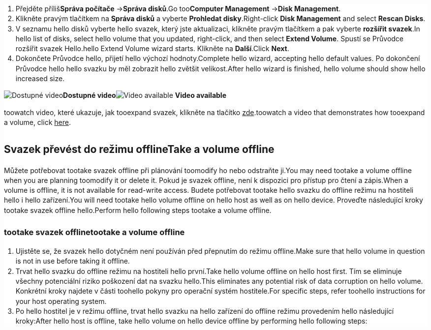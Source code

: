    1. <span data-ttu-id="b1a89-197">Přejděte příliš**Správa počítače** ->**Správa disků**.</span><span class="sxs-lookup"><span data-stu-id="b1a89-197">Go too**Computer Management** ->**Disk Management**.</span></span>
   2. <span data-ttu-id="b1a89-198">Klikněte pravým tlačítkem na **Správa disků** a vyberte **Prohledat disky**.</span><span class="sxs-lookup"><span data-stu-id="b1a89-198">Right-click **Disk Management** and select **Rescan Disks**.</span></span>
   3. <span data-ttu-id="b1a89-199">V seznamu hello disků vyberte hello svazek, který jste aktualizaci, klikněte pravým tlačítkem a pak vyberte **rozšířit svazek**.</span><span class="sxs-lookup"><span data-stu-id="b1a89-199">In hello list of disks, select hello volume that you updated, right-click, and then select **Extend Volume**.</span></span> <span data-ttu-id="b1a89-200">Spustí se Průvodce rozšířit svazek Hello.</span><span class="sxs-lookup"><span data-stu-id="b1a89-200">hello Extend Volume wizard starts.</span></span> <span data-ttu-id="b1a89-201">Klikněte na **Další**.</span><span class="sxs-lookup"><span data-stu-id="b1a89-201">Click **Next**.</span></span>
   4. <span data-ttu-id="b1a89-202">Dokončete Průvodce hello, přijetí hello výchozí hodnoty.</span><span class="sxs-lookup"><span data-stu-id="b1a89-202">Complete hello wizard, accepting hello default values.</span></span> <span data-ttu-id="b1a89-203">Po dokončení Průvodce hello hello svazku by měl zobrazit hello zvětšit velikost.</span><span class="sxs-lookup"><span data-stu-id="b1a89-203">After hello wizard is finished, hello volume should show hello increased size.</span></span>

<span data-ttu-id="b1a89-204">![Dostupné video](./media/storsimple-manage-volumes/Video_icon.png)**Dostupné video**</span><span class="sxs-lookup"><span data-stu-id="b1a89-204">![Video available](./media/storsimple-manage-volumes/Video_icon.png) **Video available**</span></span>

<span data-ttu-id="b1a89-205">toowatch video, které ukazuje, jak tooexpand svazek, klikněte na tlačítko [zde](https://azure.microsoft.com/documentation/videos/expand-a-storsimple-volume/).</span><span class="sxs-lookup"><span data-stu-id="b1a89-205">toowatch a video that demonstrates how tooexpand a volume, click [here](https://azure.microsoft.com/documentation/videos/expand-a-storsimple-volume/).</span></span>

## <a name="take-a-volume-offline"></a><span data-ttu-id="b1a89-206">Svazek převést do režimu offline</span><span class="sxs-lookup"><span data-stu-id="b1a89-206">Take a volume offline</span></span>
<span data-ttu-id="b1a89-207">Můžete potřebovat tootake svazek offline při plánování toomodify ho nebo odstraňte ji.</span><span class="sxs-lookup"><span data-stu-id="b1a89-207">You may need tootake a volume offline when you are planning toomodify it or delete it.</span></span> <span data-ttu-id="b1a89-208">Pokud je svazek offline, není k dispozici pro přístup pro čtení a zápis.</span><span class="sxs-lookup"><span data-stu-id="b1a89-208">When a volume is offline, it is not available for read-write access.</span></span> <span data-ttu-id="b1a89-209">Budete potřebovat tootake hello svazku do offline režimu na hostiteli hello i hello zařízení.</span><span class="sxs-lookup"><span data-stu-id="b1a89-209">You will need tootake hello volume offline on hello host as well as on hello device.</span></span> <span data-ttu-id="b1a89-210">Proveďte následující kroky tootake svazek offline hello.</span><span class="sxs-lookup"><span data-stu-id="b1a89-210">Perform hello following steps tootake a volume offline.</span></span>

### <a name="tootake-a-volume-offline"></a><span data-ttu-id="b1a89-211">tootake svazek offline</span><span class="sxs-lookup"><span data-stu-id="b1a89-211">tootake a volume offline</span></span>
1. <span data-ttu-id="b1a89-212">Ujistěte se, že svazek hello dotyčném není používán před přepnutím do režimu offline.</span><span class="sxs-lookup"><span data-stu-id="b1a89-212">Make sure that hello volume in question is not in use before taking it offline.</span></span>
2. <span data-ttu-id="b1a89-213">Trvat hello svazku do offline režimu na hostiteli hello první.</span><span class="sxs-lookup"><span data-stu-id="b1a89-213">Take hello volume offline on hello host first.</span></span> <span data-ttu-id="b1a89-214">Tím se eliminuje všechny potenciální riziko poškození dat na svazku hello.</span><span class="sxs-lookup"><span data-stu-id="b1a89-214">This eliminates any potential risk of data corruption on hello volume.</span></span> <span data-ttu-id="b1a89-215">Konkrétní kroky najdete v části toohello pokyny pro operační systém hostitele.</span><span class="sxs-lookup"><span data-stu-id="b1a89-215">For specific steps, refer toohello instructions for your host operating system.</span></span>
3. <span data-ttu-id="b1a89-216">Po hello hostitel je v režimu offline, trvat hello svazku na hello zařízení do offline režimu provedením hello následující kroky:</span><span class="sxs-lookup"><span data-stu-id="b1a89-216">After hello host is offline, take hello volume on hello device offline by performing hello following steps:</span></span>